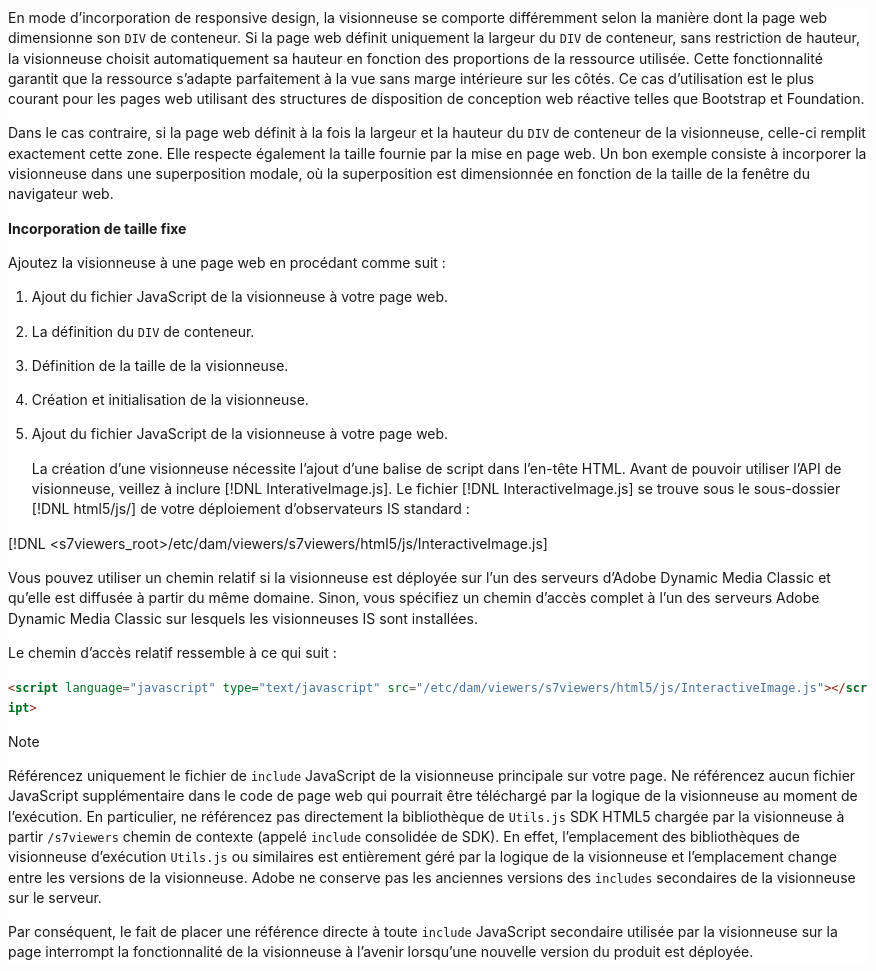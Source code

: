En mode d’incorporation de responsive design, la visionneuse se comporte différemment selon la manière dont la page web dimensionne son `DIV` de conteneur. Si la page web définit uniquement la largeur du `DIV` de conteneur, sans restriction de hauteur, la visionneuse choisit automatiquement sa hauteur en fonction des proportions de la ressource utilisée. Cette fonctionnalité garantit que la ressource s’adapte parfaitement à la vue sans marge intérieure sur les côtés. Ce cas d’utilisation est le plus courant pour les pages web utilisant des structures de disposition de conception web réactive telles que Bootstrap et Foundation.

Dans le cas contraire, si la page web définit à la fois la largeur et la hauteur du `DIV` de conteneur de la visionneuse, celle-ci remplit exactement cette zone. Elle respecte également la taille fournie par la mise en page web. Un bon exemple consiste à incorporer la visionneuse dans une superposition modale, où la superposition est dimensionnée en fonction de la taille de la fenêtre du navigateur web.

**Incorporation de taille fixe**

Ajoutez la visionneuse à une page web en procédant comme suit :

1. Ajout du fichier JavaScript de la visionneuse à votre page web.
1. La définition du `DIV` de conteneur.
1. Définition de la taille de la visionneuse.
1. Création et initialisation de la visionneuse.

1. Ajout du fichier JavaScript de la visionneuse à votre page web.

   La création d’une visionneuse nécessite l’ajout d’une balise de script dans l’en-tête HTML. Avant de pouvoir utiliser l’API de visionneuse, veillez à inclure [!DNL InterativeImage.js]. Le fichier [!DNL InteractiveImage.js] se trouve sous le sous-dossier [!DNL html5/js/] de votre déploiement d’observateurs IS standard :

[!DNL <s7viewers_root>/etc/dam/viewers/s7viewers/html5/js/InteractiveImage.js]

Vous pouvez utiliser un chemin relatif si la visionneuse est déployée sur l’un des serveurs d’Adobe Dynamic Media Classic et qu’elle est diffusée à partir du même domaine. Sinon, vous spécifiez un chemin d’accès complet à l’un des serveurs Adobe Dynamic Media Classic sur lesquels les visionneuses IS sont installées.

Le chemin d’accès relatif ressemble à ce qui suit :

```html {.line-numbers}
<script language="javascript" type="text/javascript" src="/etc/dam/viewers/s7viewers/html5/js/InteractiveImage.js"></script>
```

>[!NOTE]
>
>Référencez uniquement le fichier de `include` JavaScript de la visionneuse principale sur votre page. Ne référencez aucun fichier JavaScript supplémentaire dans le code de page web qui pourrait être téléchargé par la logique de la visionneuse au moment de l’exécution. En particulier, ne référencez pas directement la bibliothèque de `Utils.js` SDK HTML5 chargée par la visionneuse à partir `/s7viewers` chemin de contexte (appelé `include` consolidée de SDK). En effet, l’emplacement des bibliothèques de visionneuse d’exécution `Utils.js` ou similaires est entièrement géré par la logique de la visionneuse et l’emplacement change entre les versions de la visionneuse. Adobe ne conserve pas les anciennes versions des `includes` secondaires de la visionneuse sur le serveur.
>
>
>Par conséquent, le fait de placer une référence directe à toute `include` JavaScript secondaire utilisée par la visionneuse sur la page interrompt la fonctionnalité de la visionneuse à l’avenir lorsqu’une nouvelle version du produit est déployée.
